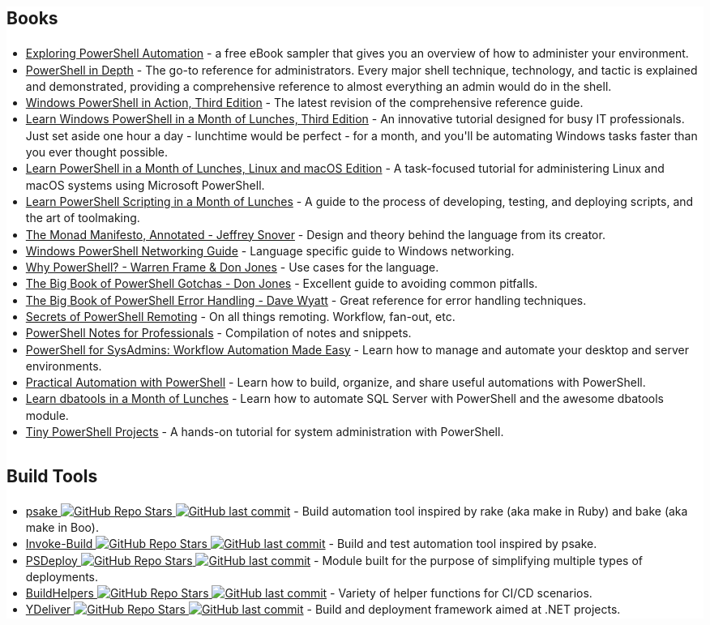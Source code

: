## Books

* [Exploring PowerShell Automation](https://www.manning.com/books/exploring-powershell-automation) - a free eBook sampler that gives you an overview of how to administer your environment.
* [PowerShell in Depth](https://www.manning.com/books/powershell-in-depth) - The go-to reference for administrators. Every major shell technique, technology, and tactic is explained and demonstrated, providing a comprehensive reference to almost everything an admin would do in the shell.
* [Windows PowerShell in Action, Third Edition](https://www.manning.com/books/windows-powershell-in-action-third-edition) - The latest revision of the comprehensive reference guide.
* [Learn Windows PowerShell in a Month of Lunches, Third Edition](https://www.manning.com/books/learn-windows-powershell-in-a-month-of-lunches-third-edition) - An innovative tutorial designed for busy IT professionals. Just set aside one hour a day - lunchtime would be perfect - for a month, and you'll be automating Windows tasks faster than you ever thought possible.
* [Learn PowerShell in a Month of Lunches, Linux and macOS Edition](https://www.manning.com/books/learn-powershell-in-a-month-of-lunches-linux-and-macos-edition) - A task-focused tutorial for administering Linux and macOS systems using Microsoft PowerShell.
* [Learn PowerShell Scripting in a Month of Lunches](https://www.manning.com/books/learn-powershell-scripting-in-a-month-of-lunches) - A guide to the process of developing, testing, and deploying scripts, and the art of toolmaking.
* [The Monad Manifesto, Annotated - Jeffrey Snover](https://leanpub.com/s/4W-ob-YDw2LE2aSMyosCtA.pdf) - Design and theory behind the language from its creator.
* [Windows PowerShell Networking Guide](https://leanpub.com/windowspowershellnetworkingguide/read) - Language specific guide to Windows networking.
* [Why PowerShell? - Warren Frame & Don Jones](https://leanpub.com/s/aQDRwmoOi940mX_EB6N7Yg.pdf) - Use cases for the language.
* [The Big Book of PowerShell Gotchas - Don Jones](https://leanpub.com/s/lDl9ZV0QW7zaE4BpitXVig.pdf) - Excellent guide to avoiding common pitfalls.
* [The Big Book of PowerShell Error Handling - Dave Wyatt](https://leanpub.com/s/znHIFrvBAYRST5nFBiQU5g.pdf) - Great reference for error handling techniques.
* [Secrets of PowerShell Remoting](https://leanpub.com/s/DQLESXQ69TlVFQ9ogjrFLw.pdf) - On all things remoting. Workflow, fan-out, etc.
* [PowerShell Notes for Professionals](https://goalkicker.com/PowerShellBook/PowerShellNotesForProfessionals.pdf) - Compilation of notes and snippets.
* [PowerShell for SysAdmins: Workflow Automation Made Easy](https://nostarch.com/powershellsysadmins) - Learn how to manage and automate your desktop and server environments.
* [Practical Automation with PowerShell](https://www.manning.com/books/practical-automation-with-powershell) - Learn how to build, organize, and share useful automations with PowerShell.
* [Learn dbatools in a Month of Lunches](https://www.manning.com/books/learn-dbatools-in-a-month-of-lunches) - Learn how to automate SQL Server with PowerShell and the awesome dbatools module.
* [Tiny PowerShell Projects](https://www.manning.com/books/tiny-powershell-projects) - A hands-on tutorial for system administration with PowerShell.

## Build Tools

* [psake ![GitHub Repo Stars](https://img.shields.io/github/stars/psake/psake) ![GitHub last commit](https://img.shields.io/github/last-commit/psake/psake)](https://github.com/psake/psake) - Build automation tool inspired by rake (aka make in Ruby) and bake (aka make in Boo).
* [Invoke-Build ![GitHub Repo Stars](https://img.shields.io/github/stars/nightroman/Invoke-Build) ![GitHub last commit](https://img.shields.io/github/last-commit/nightroman/Invoke-Build)](https://github.com/nightroman/Invoke-Build) - Build and test automation tool inspired by psake.
* [PSDeploy ![GitHub Repo Stars](https://img.shields.io/github/stars/RamblingCookieMonster/PSDeploy) ![GitHub last commit](https://img.shields.io/github/last-commit/RamblingCookieMonster/PSDeploy)](https://github.com/RamblingCookieMonster/PSDeploy) - Module built for the purpose of simplifying multiple types of deployments.
* [BuildHelpers ![GitHub Repo Stars](https://img.shields.io/github/stars/RamblingCookieMonster/BuildHelpers) ![GitHub last commit](https://img.shields.io/github/last-commit/RamblingCookieMonster/BuildHelpers)](https://github.com/RamblingCookieMonster/BuildHelpers) - Variety of helper functions for CI/CD scenarios.
* [YDeliver ![GitHub Repo Stars](https://img.shields.io/github/stars/manojlds/YDeliver) ![GitHub last commit](https://img.shields.io/github/last-commit/manojlds/YDeliver)](https://github.com/manojlds/YDeliver) - Build and deployment framework aimed at .NET projects.
